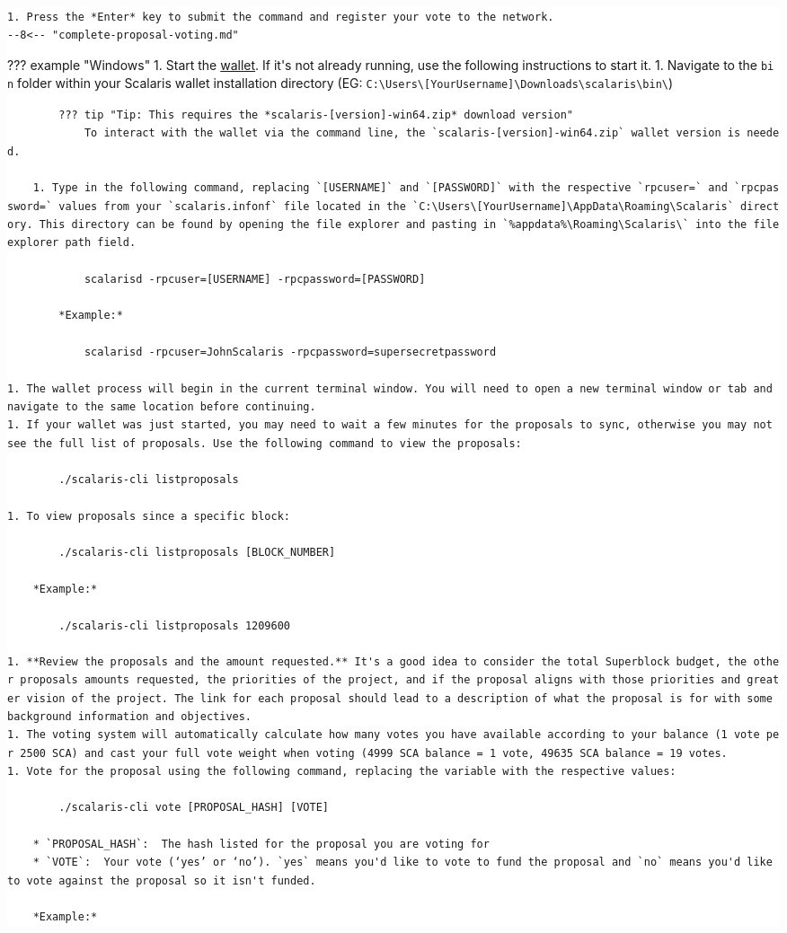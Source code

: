 	1. Press the *Enter* key to submit the command and register your vote to the network.
	--8<-- "complete-proposal-voting.md"


??? example "Windows"
	1. Start the [wallet](/wallet/setup). If it's not already running, use the following instructions to start it. 
		1. Navigate to the `bin` folder within your Scalaris wallet installation directory (EG: `C:\Users\[YourUsername]\Downloads\scalaris\bin\`)

			??? tip "Tip: This requires the *scalaris-[version]-win64.zip* download version"
				To interact with the wallet via the command line, the `scalaris-[version]-win64.zip` wallet version is needed.

		1. Type in the following command, replacing `[USERNAME]` and `[PASSWORD]` with the respective `rpcuser=` and `rpcpassword=` values from your `scalaris.infonf` file located in the `C:\Users\[YourUsername]\AppData\Roaming\Scalaris` directory. This directory can be found by opening the file explorer and pasting in `%appdata%\Roaming\Scalaris\` into the file explorer path field.

				scalarisd -rpcuser=[USERNAME] -rpcpassword=[PASSWORD]

			*Example:*

				scalarisd -rpcuser=JohnScalaris -rpcpassword=supersecretpassword

	1. The wallet process will begin in the current terminal window. You will need to open a new terminal window or tab and navigate to the same location before continuing.
	1. If your wallet was just started, you may need to wait a few minutes for the proposals to sync, otherwise you may not see the full list of proposals. Use the following command to view the proposals:

			./scalaris-cli listproposals

	1. To view proposals since a specific block:

			./scalaris-cli listproposals [BLOCK_NUMBER]

		*Example:*

			./scalaris-cli listproposals 1209600

	1. **Review the proposals and the amount requested.** It's a good idea to consider the total Superblock budget, the other proposals amounts requested, the priorities of the project, and if the proposal aligns with those priorities and greater vision of the project. The link for each proposal should lead to a description of what the proposal is for with some background information and objectives.
	1. The voting system will automatically calculate how many votes you have available according to your balance (1 vote per 2500 SCA) and cast your full vote weight when voting (4999 SCA balance = 1 vote, 49635 SCA balance = 19 votes.
	1. Vote for the proposal using the following command, replacing the variable with the respective values:

			./scalaris-cli vote [PROPOSAL_HASH] [VOTE]

		* `PROPOSAL_HASH`:  The hash listed for the proposal you are voting for
		* `VOTE`:  Your vote (‘yes’ or ‘no’). `yes` means you'd like to vote to fund the proposal and `no` means you'd like to vote against the proposal so it isn't funded.

		*Example:*

